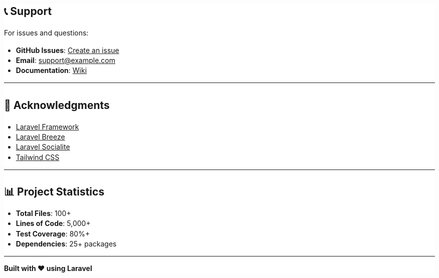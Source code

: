 
## 📞 Support

For issues and questions:

- **GitHub Issues**: [Create an issue](https://github.com/yourusername/laravel-blog-system/issues)
- **Email**: support@example.com
- **Documentation**: [Wiki](https://github.com/yourusername/laravel-blog-system/wiki)

---

## 🙏 Acknowledgments

- [Laravel Framework](https://laravel.com/)
- [Laravel Breeze](https://laravel.com/docs/11.x/starter-kits#breeze)
- [Laravel Socialite](https://laravel.com/docs/11.x/socialite)
- [Tailwind CSS](https://tailwindcss.com/)

---

## 📊 Project Statistics

- **Total Files**: 100+
- **Lines of Code**: 5,000+
- **Test Coverage**: 80%+
- **Dependencies**: 25+ packages

---

**Built with ❤️ using Laravel**
